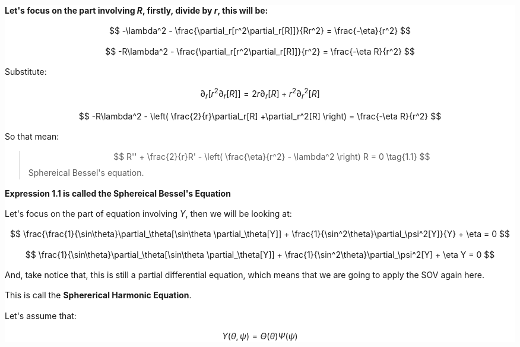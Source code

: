 
**Let's focus on the part involving $R$, firstly, divide by $r$, this will be:**

$$
-\lambda^2 - \frac{\partial_r[r^2\partial_r[R]]}{Rr^2} = \frac{-\eta}{r^2}
$$

$$
-R\lambda^2 - \frac{\partial_r[r^2\partial_r[R]]}{r^2} = \frac{-\eta R}{r^2}
$$

Substitute: 

$$
\partial_r[r^2\partial_r[R]] = 2r\partial_r[R] + r^2\partial_r^2[R]
$$

$$
-R\lambda^2 - \left(
    \frac{2}{r}\partial_r[R] +\partial_r^2[R]
\right) = \frac{-\eta R}{r^2}
$$

So that mean: 

> $$
> R'' + \frac{2}{r}R' - 
> \left(
>     \frac{\eta}{r^2} - \lambda^2
> \right) R = 0
> \tag{1.1}
> $$
> Sphereical Bessel's equation. 

**Expression 1.1 is called the Sphereical Bessel's Equation** 

Let's focus on the part of equation involving $Y$, then we will be looking at:

$$
\frac{\frac{1}{\sin\theta}\partial_\theta[\sin\theta \partial_\theta[Y]] + \frac{1}{\sin^2\theta}\partial_\psi^2[Y]}{Y}  + \eta = 0
$$

$$
\frac{1}{\sin\theta}\partial_\theta[\sin\theta \partial_\theta[Y]] + \frac{1}{\sin^2\theta}\partial_\psi^2[Y]  + \eta Y = 0
$$

And, take notice that, this is still a partial differential equation, which means that we are going to apply the SOV again here. 

This is call the **Sphererical Harmonic Equation**.

Let's assume that: 

$$
Y(\theta, \psi) = \Theta (\theta) \Psi(\psi)
$$
